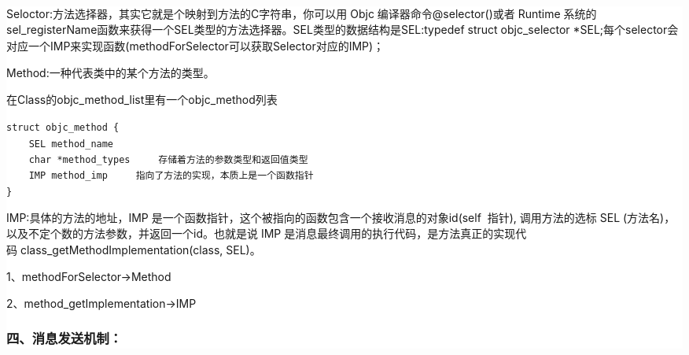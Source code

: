 Seloctor:方法选择器，其实它就是个映射到方法的C字符串，你可以用 Objc 编译器命令@selector()或者 Runtime 系统的sel_registerName函数来获得一个SEL类型的方法选择器。SEL类型的数据结构是SEL:typedef struct objc_selector *SEL;每个selector会对应一个IMP来实现函数(methodForSelector可以获取Selector对应的IMP)；

Method:一种代表类中的某个方法的类型。

在Class的objc_method_list里有一个objc_method列表

````objc
struct objc_method {
    SEL method_name                           
    char *method_types     存储着方法的参数类型和返回值类型                                 
    IMP method_imp     指向了方法的实现，本质上是一个函数指针                                 
} 
````

IMP:具体的方法的地址，IMP 是一个函数指针，这个被指向的函数包含一个接收消息的对象id(self  指针), 调用方法的选标 SEL (方法名)，以及不定个数的方法参数，并返回一个id。也就是说 IMP 是消息最终调用的执行代码，是方法真正的实现代码 class_getMethodImplementation(class, SEL)。

1、methodForSelector->Method

2、method_getImplementation->IMP

### 四、消息发送机制：
